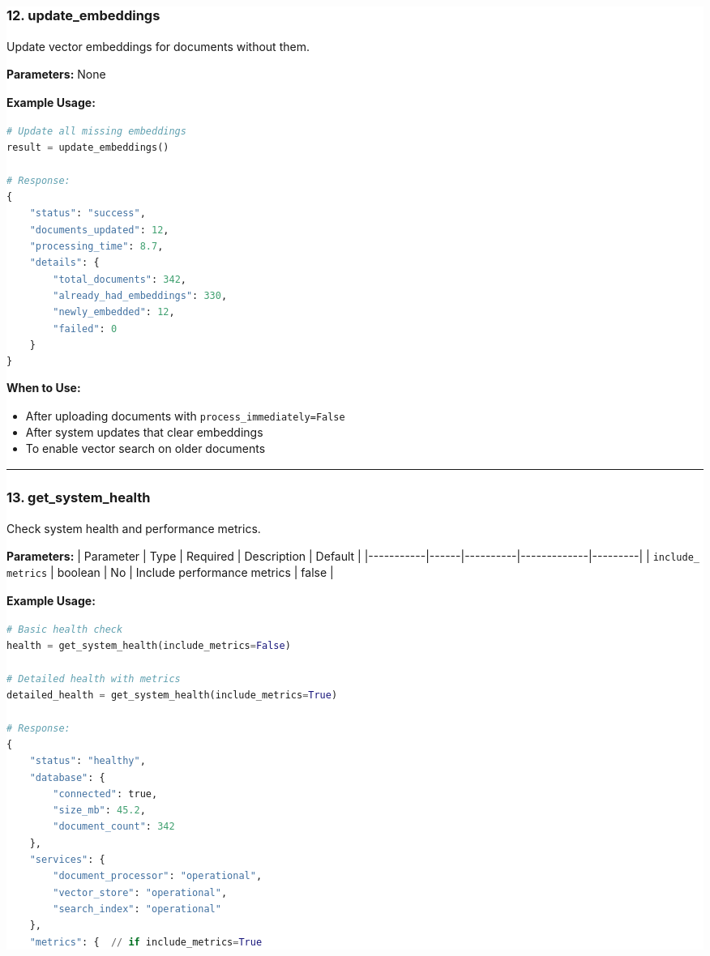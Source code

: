 
### 12. update_embeddings

Update vector embeddings for documents without them.

**Parameters:**
None

**Example Usage:**

```python
# Update all missing embeddings
result = update_embeddings()

# Response:
{
    "status": "success",
    "documents_updated": 12,
    "processing_time": 8.7,
    "details": {
        "total_documents": 342,
        "already_had_embeddings": 330,
        "newly_embedded": 12,
        "failed": 0
    }
}
```

**When to Use:**
- After uploading documents with `process_immediately=False`
- After system updates that clear embeddings
- To enable vector search on older documents

---

### 13. get_system_health

Check system health and performance metrics.

**Parameters:**
| Parameter | Type | Required | Description | Default |
|-----------|------|----------|-------------|---------|
| `include_metrics` | boolean | No | Include performance metrics | false |

**Example Usage:**

```python
# Basic health check
health = get_system_health(include_metrics=False)

# Detailed health with metrics
detailed_health = get_system_health(include_metrics=True)

# Response:
{
    "status": "healthy",
    "database": {
        "connected": true,
        "size_mb": 45.2,
        "document_count": 342
    },
    "services": {
        "document_processor": "operational",
        "vector_store": "operational",
        "search_index": "operational"
    },
    "metrics": {  // if include_metrics=True
```